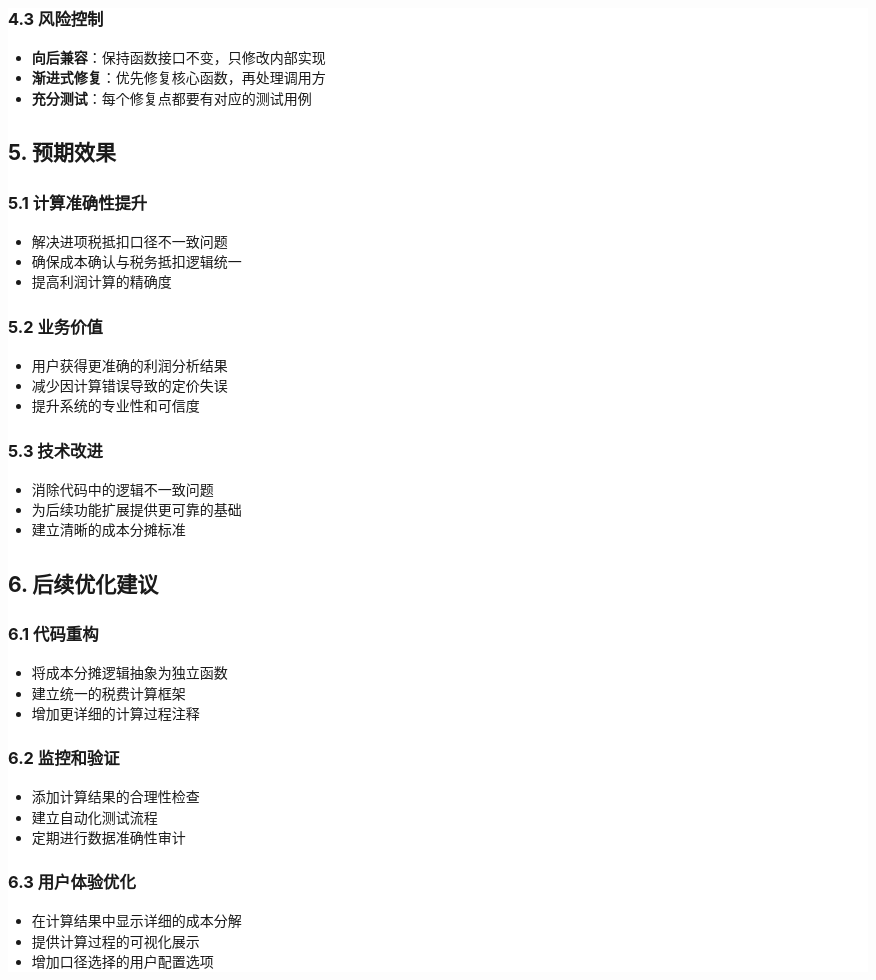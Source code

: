 ### 4.3 风险控制

- **向后兼容**：保持函数接口不变，只修改内部实现
- **渐进式修复**：优先修复核心函数，再处理调用方
- **充分测试**：每个修复点都要有对应的测试用例

## 5. 预期效果

### 5.1 计算准确性提升
- 解决进项税抵扣口径不一致问题
- 确保成本确认与税务抵扣逻辑统一
- 提高利润计算的精确度

### 5.2 业务价值
- 用户获得更准确的利润分析结果
- 减少因计算错误导致的定价失误
- 提升系统的专业性和可信度

### 5.3 技术改进
- 消除代码中的逻辑不一致问题
- 为后续功能扩展提供更可靠的基础
- 建立清晰的成本分摊标准

## 6. 后续优化建议

### 6.1 代码重构
- 将成本分摊逻辑抽象为独立函数
- 建立统一的税费计算框架
- 增加更详细的计算过程注释

### 6.2 监控和验证
- 添加计算结果的合理性检查
- 建立自动化测试流程
- 定期进行数据准确性审计

### 6.3 用户体验优化
- 在计算结果中显示详细的成本分解
- 提供计算过程的可视化展示
- 增加口径选择的用户配置选项















